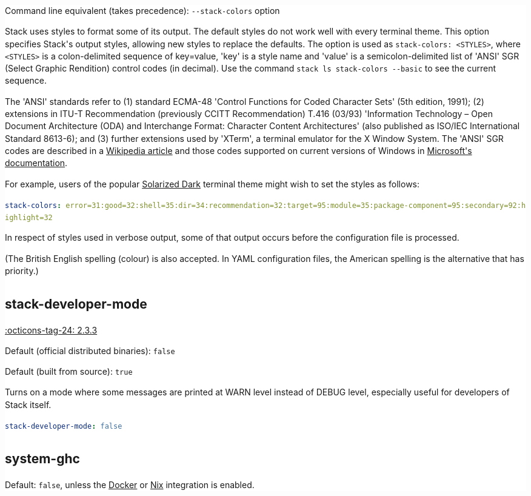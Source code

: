 Command line equivalent (takes precedence): `--stack-colors` option

Stack uses styles to format some of its output. The default styles do not work
well with every terminal theme. This option specifies Stack's output styles,
allowing new styles to replace the defaults. The option is used as
`stack-colors: <STYLES>`, where `<STYLES>` is a colon-delimited sequence of
key=value, 'key' is a style name and 'value' is a semicolon-delimited list of
'ANSI' SGR (Select Graphic Rendition) control codes (in decimal). Use the
command `stack ls stack-colors --basic` to see the current sequence.

The 'ANSI' standards refer to (1) standard ECMA-48 'Control Functions for Coded
Character Sets' (5th edition, 1991); (2) extensions in ITU-T Recommendation
(previously CCITT Recommendation) T.416 (03/93) 'Information Technology – Open
Document Architecture (ODA) and Interchange Format: Character Content
Architectures' (also published as ISO/IEC International Standard 8613-6); and
(3) further extensions used by 'XTerm', a terminal emulator for the X Window
System. The 'ANSI' SGR codes are described in a
[Wikipedia article](http://en.wikipedia.org/wiki/ANSI_escape_code)
and those codes supported on current versions of Windows in
[Microsoft's documentation](https://docs.microsoft.com/en-us/windows/console/console-virtual-terminal-sequences).

For example, users of the popular
[Solarized Dark](https://ethanschoonover.com/solarized/)
terminal theme might wish to set the styles as follows:

~~~yaml
stack-colors: error=31:good=32:shell=35:dir=34:recommendation=32:target=95:module=35:package-component=95:secondary=92:highlight=32
~~~
In respect of styles used in verbose output, some of that output occurs before
the configuration file is processed.

(The British English spelling (colour) is also accepted. In YAML configuration
files, the American spelling is the alternative that has priority.)

## stack-developer-mode

[:octicons-tag-24: 2.3.3](https://github.com/commercialhaskell/stack/releases/tag/v2.3.3)

Default (official distributed binaries): `false`

Default (built from source): `true`

Turns on a mode where some messages are printed at WARN level instead of DEBUG
level, especially useful for developers of Stack itself.

~~~yaml
stack-developer-mode: false
~~~

## system-ghc

Default: `false`, unless the [Docker](../../topics/docker_integration.md) or
[Nix](../../topics/nix_integration.md) integration is enabled.

